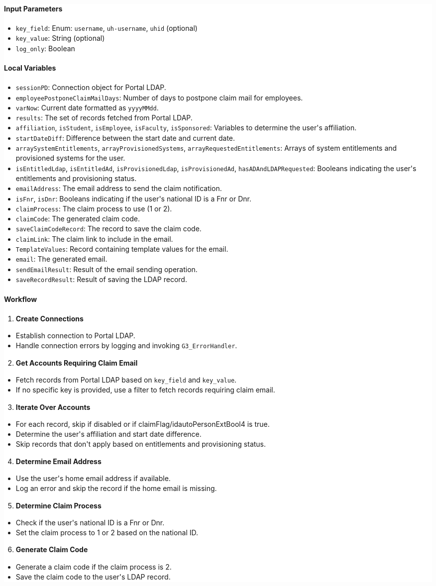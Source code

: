 #### Input Parameters
- `key_field`: Enum: `username`, `uh-username`, `uhid` (optional)
- `key_value`: String (optional)
- `log_only`: Boolean

#### Local Variables
- `sessionPD`: Connection object for Portal LDAP.
- `employeePostponeClaimMailDays`: Number of days to postpone claim mail for employees.
- `varNow`: Current date formatted as `yyyyMMdd`.
- `results`: The set of records fetched from Portal LDAP.
- `affiliation`, `isStudent`, `isEmployee`, `isFaculty`, `isSponsored`: Variables to determine the user's affiliation.
- `startDateDiff`: Difference between the start date and current date.
- `arraySystemEntitlements`, `arrayProvisionedSystems`, `arrayRequestedEntitlements`: Arrays of system entitlements and provisioned systems for the user.
- `isEntitledLdap`, `isEntitledAd`, `isProvisionedLdap`, `isProvisionedAd`, `hasADAndLDAPRequested`: Booleans indicating the user's entitlements and provisioning status.
- `emailAddress`: The email address to send the claim notification.
- `isFnr`, `isDnr`: Booleans indicating if the user's national ID is a Fnr or Dnr.
- `claimProcess`: The claim process to use (1 or 2).
- `claimCode`: The generated claim code.
- `saveClaimCodeRecord`: The record to save the claim code.
- `claimLink`: The claim link to include in the email.
- `TemplateValues`: Record containing template values for the email.
- `email`: The generated email.
- `sendEmailResult`: Result of the email sending operation.
- `saveRecordResult`: Result of saving the LDAP record.

#### Workflow
1. **Create Connections**
- Establish connection to Portal LDAP.
- Handle connection errors by logging and invoking `G3_ErrorHandler`.

2. **Get Accounts Requiring Claim Email**
- Fetch records from Portal LDAP based on `key_field` and `key_value`.
- If no specific key is provided, use a filter to fetch records requiring claim email.

3. **Iterate Over Accounts**
- For each record, skip if disabled or if claimFlag/idautoPersonExtBool4 is true.
- Determine the user's affiliation and start date difference.
- Skip records that don't apply based on entitlements and provisioning status.

4. **Determine Email Address**
- Use the user's home email address if available.
- Log an error and skip the record if the home email is missing.

5. **Determine Claim Process**
- Check if the user's national ID is a Fnr or Dnr.
- Set the claim process to 1 or 2 based on the national ID.

6. **Generate Claim Code**
- Generate a claim code if the claim process is 2.
- Save the claim code to the user's LDAP record.
